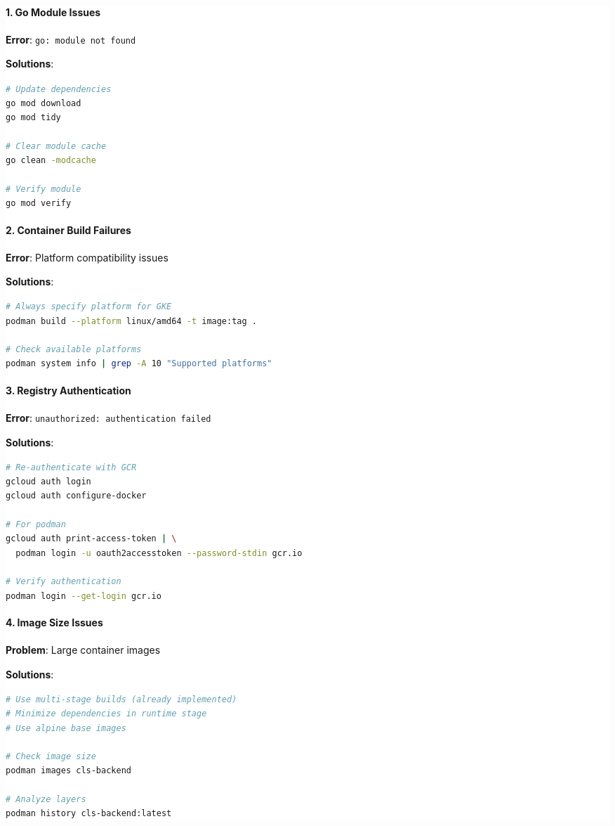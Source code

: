 #### 1. Go Module Issues

**Error**: `go: module not found`

**Solutions**:
```bash
# Update dependencies
go mod download
go mod tidy

# Clear module cache
go clean -modcache

# Verify module
go mod verify
```

#### 2. Container Build Failures

**Error**: Platform compatibility issues

**Solutions**:
```bash
# Always specify platform for GKE
podman build --platform linux/amd64 -t image:tag .

# Check available platforms
podman system info | grep -A 10 "Supported platforms"
```

#### 3. Registry Authentication

**Error**: `unauthorized: authentication failed`

**Solutions**:
```bash
# Re-authenticate with GCR
gcloud auth login
gcloud auth configure-docker

# For podman
gcloud auth print-access-token | \
  podman login -u oauth2accesstoken --password-stdin gcr.io

# Verify authentication
podman login --get-login gcr.io
```

#### 4. Image Size Issues

**Problem**: Large container images

**Solutions**:
```bash
# Use multi-stage builds (already implemented)
# Minimize dependencies in runtime stage
# Use alpine base images

# Check image size
podman images cls-backend

# Analyze layers
podman history cls-backend:latest
```
